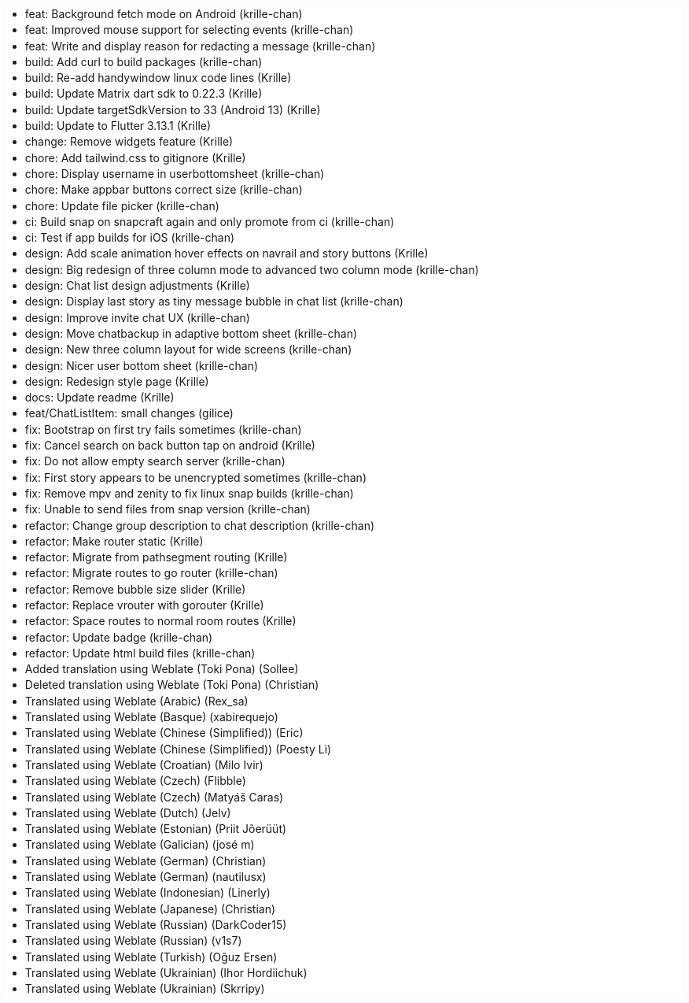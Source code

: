 - feat: Background fetch mode on Android (krille-chan)
- feat: Improved mouse support for selecting events (krille-chan)
- feat: Write and display reason for redacting a message (krille-chan)
- build: Add curl to build packages (krille-chan)
- build: Re-add handywindow linux code lines (Krille)
- build: Update Matrix dart sdk to 0.22.3 (Krille)
- build: Update targetSdkVersion to 33 (Android 13) (Krille)
- build: Update to Flutter 3.13.1 (Krille)
- change: Remove widgets feature (Krille)
- chore: Add tailwind.css to gitignore (Krille)
- chore: Display username in userbottomsheet (krille-chan)
- chore: Make appbar buttons correct size (krille-chan)
- chore: Update file picker (krille-chan)
- ci: Build snap on snapcraft again and only promote from ci (krille-chan)
- ci: Test if app builds for iOS (krille-chan)
- design: Add scale animation hover effects on navrail and story buttons (Krille)
- design: Big redesign of three column mode to advanced two column mode (krille-chan)
- design: Chat list design adjustments (Krille)
- design: Display last story as tiny message bubble in chat list (krille-chan)
- design: Improve invite chat UX (krille-chan)
- design: Move chatbackup in adaptive bottom sheet (krille-chan)
- design: New three column layout for wide screens (krille-chan)
- design: Nicer user bottom sheet (krille-chan)
- design: Redesign style page (Krille)
- docs: Update readme (Krille)
- feat/ChatListItem: small changes (gilice)
- fix: Bootstrap on first try fails sometimes (krille-chan)
- fix: Cancel search on back button tap on android (Krille)
- fix: Do not allow empty search server (krille-chan)
- fix: First story appears to be unencrypted sometimes (krille-chan)
- fix: Remove mpv and zenity to fix linux snap builds (krille-chan)
- fix: Unable to send files from snap version (krille-chan)
- refactor: Change group description to chat description (krille-chan)
- refactor: Make router static (Krille)
- refactor: Migrate from pathsegment routing (Krille)
- refactor: Migrate routes to go router (krille-chan)
- refactor: Remove bubble size slider (Krille)
- refactor: Replace vrouter with gorouter (Krille)
- refactor: Space routes to normal room routes (Krille)
- refactor: Update badge (krille-chan)
- refactor: Update html build files (krille-chan)
- Added translation using Weblate (Toki Pona) (Sollee)
- Deleted translation using Weblate (Toki Pona) (Christian)
- Translated using Weblate (Arabic) (Rex_sa)
- Translated using Weblate (Basque) (xabirequejo)
- Translated using Weblate (Chinese (Simplified)) (Eric)
- Translated using Weblate (Chinese (Simplified)) (Poesty Li)
- Translated using Weblate (Croatian) (Milo Ivir)
- Translated using Weblate (Czech) (Flibble)
- Translated using Weblate (Czech) (Matyáš Caras)
- Translated using Weblate (Dutch) (Jelv)
- Translated using Weblate (Estonian) (Priit Jõerüüt)
- Translated using Weblate (Galician) (josé m)
- Translated using Weblate (German) (Christian)
- Translated using Weblate (German) (nautilusx)
- Translated using Weblate (Indonesian) (Linerly)
- Translated using Weblate (Japanese) (Christian)
- Translated using Weblate (Russian) (DarkCoder15)
- Translated using Weblate (Russian) (v1s7)
- Translated using Weblate (Turkish) (Oğuz Ersen)
- Translated using Weblate (Ukrainian) (Ihor Hordiichuk)
- Translated using Weblate (Ukrainian) (Skrripy)

